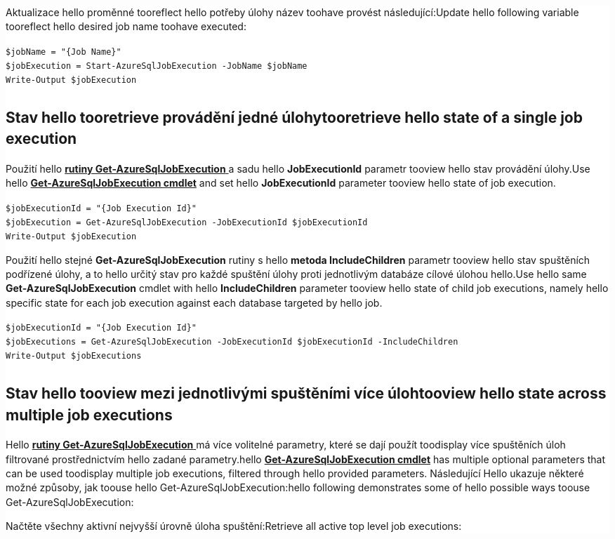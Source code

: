 <span data-ttu-id="feb24-246">Aktualizace hello proměnné tooreflect hello potřeby úlohy název toohave provést následující:</span><span class="sxs-lookup"><span data-stu-id="feb24-246">Update hello following variable tooreflect hello desired job name toohave executed:</span></span>

    $jobName = "{Job Name}"
    $jobExecution = Start-AzureSqlJobExecution -JobName $jobName 
    Write-Output $jobExecution

## <a name="tooretrieve-hello-state-of-a-single-job-execution"></a><span data-ttu-id="feb24-247">Stav hello tooretrieve provádění jedné úlohy</span><span class="sxs-lookup"><span data-stu-id="feb24-247">tooretrieve hello state of a single job execution</span></span>
<span data-ttu-id="feb24-248">Použití hello [ **rutiny Get-AzureSqlJobExecution** ](/powershell/module/elasticdatabasejobs/get-azuresqljobexecution) a sadu hello **JobExecutionId** parametr tooview hello stav provádění úlohy.</span><span class="sxs-lookup"><span data-stu-id="feb24-248">Use hello [**Get-AzureSqlJobExecution cmdlet**](/powershell/module/elasticdatabasejobs/get-azuresqljobexecution) and set hello **JobExecutionId** parameter tooview hello state of job execution.</span></span>

    $jobExecutionId = "{Job Execution Id}"
    $jobExecution = Get-AzureSqlJobExecution -JobExecutionId $jobExecutionId
    Write-Output $jobExecution

<span data-ttu-id="feb24-249">Použití hello stejné **Get-AzureSqlJobExecution** rutiny s hello **metoda IncludeChildren** parametr tooview hello stav spuštěních podřízené úlohy, a to hello určitý stav pro každé spuštění úlohy proti jednotlivým databáze cílové úlohou hello.</span><span class="sxs-lookup"><span data-stu-id="feb24-249">Use hello same **Get-AzureSqlJobExecution** cmdlet with hello **IncludeChildren** parameter tooview hello state of child job executions, namely hello specific state for each job execution against each database targeted by hello job.</span></span>

    $jobExecutionId = "{Job Execution Id}"
    $jobExecutions = Get-AzureSqlJobExecution -JobExecutionId $jobExecutionId -IncludeChildren
    Write-Output $jobExecutions 

## <a name="tooview-hello-state-across-multiple-job-executions"></a><span data-ttu-id="feb24-250">Stav hello tooview mezi jednotlivými spuštěními více úloh</span><span class="sxs-lookup"><span data-stu-id="feb24-250">tooview hello state across multiple job executions</span></span>
<span data-ttu-id="feb24-251">Hello [ **rutiny Get-AzureSqlJobExecution** ](/powershell/module/elasticdatabasejobs/new-azuresqljob) má více volitelné parametry, které se dají použít toodisplay více spuštěních úloh filtrované prostřednictvím hello zadané parametry.</span><span class="sxs-lookup"><span data-stu-id="feb24-251">hello [**Get-AzureSqlJobExecution cmdlet**](/powershell/module/elasticdatabasejobs/new-azuresqljob) has multiple optional parameters that can be used toodisplay multiple job executions, filtered through hello provided parameters.</span></span> <span data-ttu-id="feb24-252">Následující Hello ukazuje některé možné způsoby, jak toouse hello Get-AzureSqlJobExecution:</span><span class="sxs-lookup"><span data-stu-id="feb24-252">hello following demonstrates some of hello possible ways toouse Get-AzureSqlJobExecution:</span></span>

<span data-ttu-id="feb24-253">Načtěte všechny aktivní nejvyšší úrovně úloha spuštění:</span><span class="sxs-lookup"><span data-stu-id="feb24-253">Retrieve all active top level job executions:</span></span>
